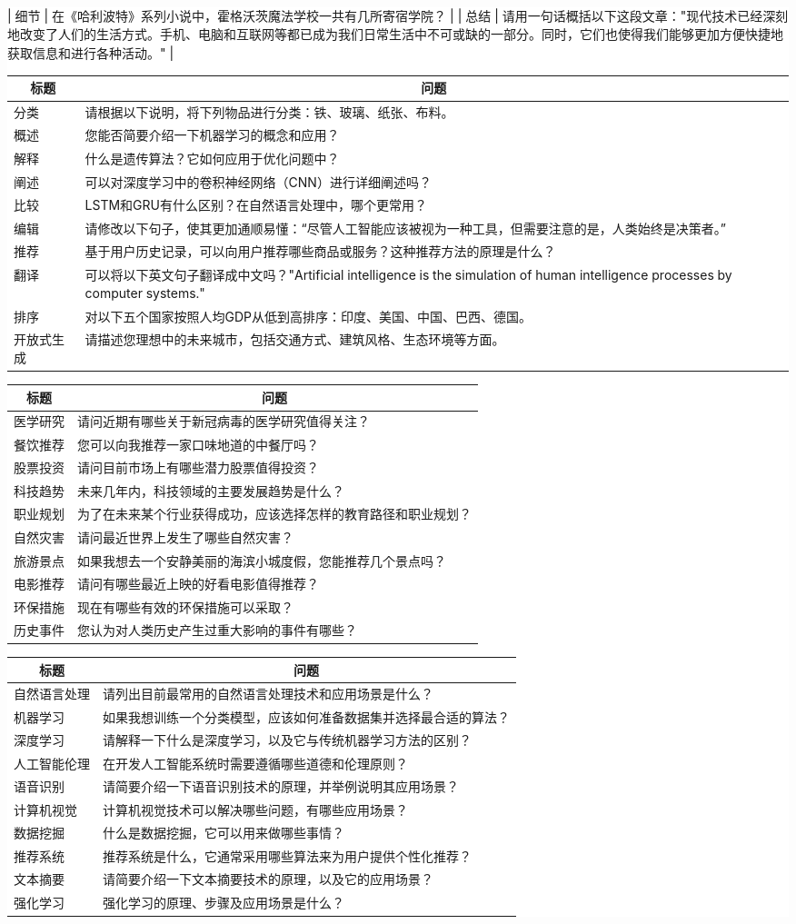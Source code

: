 | 细节                              | 在《哈利波特》系列小说中，霍格沃茨魔法学校一共有几所寄宿学院？                                                                                                                                                                                                                                                                                                                                  |
| 总结                              | 请用一句话概括以下这段文章："现代技术已经深刻地改变了人们的生活方式。手机、电脑和互联网等都已成为我们日常生活中不可或缺的一部分。同时，它们也使得我们能够更加方便快捷地获取信息和进行各种活动。"                                                                                                                                                                                           |

| 标题 | 问题 |
| --- | --- |
| 分类 | 请根据以下说明，将下列物品进行分类：铁、玻璃、纸张、布料。 |
| 概述 | 您能否简要介绍一下机器学习的概念和应用？ |
| 解释 | 什么是遗传算法？它如何应用于优化问题中？ |
| 阐述 | 可以对深度学习中的卷积神经网络（CNN）进行详细阐述吗？ |
| 比较 | LSTM和GRU有什么区别？在自然语言处理中，哪个更常用？ |
| 编辑 | 请修改以下句子，使其更加通顺易懂：“尽管人工智能应该被视为一种工具，但需要注意的是，人类始终是决策者。” |
| 推荐 | 基于用户历史记录，可以向用户推荐哪些商品或服务？这种推荐方法的原理是什么？ |
| 翻译 | 可以将以下英文句子翻译成中文吗？"Artificial intelligence is the simulation of human intelligence processes by computer systems." |
| 排序 | 对以下五个国家按照人均GDP从低到高排序：印度、美国、中国、巴西、德国。 |
| 开放式生成 | 请描述您理想中的未来城市，包括交通方式、建筑风格、生态环境等方面。 |

|标题|问题|
|----|----|
|医学研究|请问近期有哪些关于新冠病毒的医学研究值得关注？|
|餐饮推荐|您可以向我推荐一家口味地道的中餐厅吗？|
|股票投资|请问目前市场上有哪些潜力股票值得投资？|
|科技趋势|未来几年内，科技领域的主要发展趋势是什么？|
|职业规划|为了在未来某个行业获得成功，应该选择怎样的教育路径和职业规划？|
|自然灾害|请问最近世界上发生了哪些自然灾害？|
|旅游景点|如果我想去一个安静美丽的海滨小城度假，您能推荐几个景点吗？|
|电影推荐|请问有哪些最近上映的好看电影值得推荐？|
|环保措施|现在有哪些有效的环保措施可以采取？|
|历史事件|您认为对人类历史产生过重大影响的事件有哪些？|

|标题|问题|
|---|---|
|自然语言处理|请列出目前最常用的自然语言处理技术和应用场景是什么？|
|机器学习|如果我想训练一个分类模型，应该如何准备数据集并选择最合适的算法？|
|深度学习|请解释一下什么是深度学习，以及它与传统机器学习方法的区别？|
|人工智能伦理|在开发人工智能系统时需要遵循哪些道德和伦理原则？|
|语音识别|请简要介绍一下语音识别技术的原理，并举例说明其应用场景？|
|计算机视觉|计算机视觉技术可以解决哪些问题，有哪些应用场景？|
|数据挖掘|什么是数据挖掘，它可以用来做哪些事情？|
|推荐系统|推荐系统是什么，它通常采用哪些算法来为用户提供个性化推荐？|
|文本摘要|请简要介绍一下文本摘要技术的原理，以及它的应用场景？|
|强化学习|强化学习的原理、步骤及应用场景是什么？|
